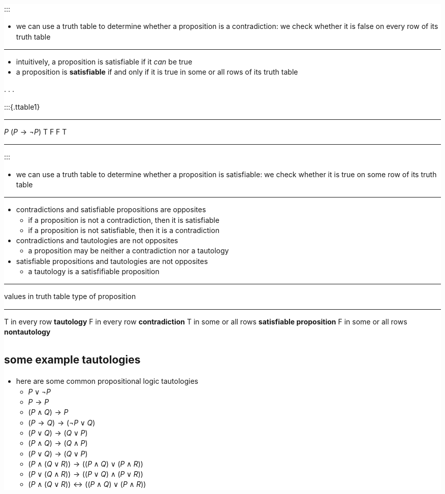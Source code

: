 :::

* we can use a truth table to determine whether a proposition is a contradiction: we check whether it is false on every row of its truth table


---

* intuitively, a proposition is satisfiable if it *can* be true
* a proposition is **satisfiable** if and only if it is true in some or all rows
  of its truth table

. . .

:::{.ttable1}

----- ---------------------------
$P$   $(P \rightarrow \lnot P)$
  T               F
  F               T
----- ---------------------------

:::

* we can use a truth table to determine whether a proposition is satisfiable: we check whether it is true on some row of its truth table


---

* contradictions and satisfiable propositions are opposites
    * if a proposition is not a contradiction, then it is satisfiable
    * if a proposition is not satisfiable, then it is a contradiction
* contradictions and tautologies are not opposites
    * a proposition may be neither a contradiction nor a tautology
* satisfiable propositions and tautologies are not opposites
    * a tautology is a satisfifiable proposition

---

values in truth table   type of proposition
----------------------- -----------------------------
T in every row          **tautology**
F in every row          **contradiction**
T in some or all rows   **satisfiable proposition**
F in some or all rows   **nontautology**

## some example tautologies 

* here are some common propositional logic tautologies 
  * $P \lor \lnot P$ 
  * $P \rightarrow P$  
  * $(P \land Q) \rightarrow P$  
  * $(P \rightarrow Q) \rightarrow (\lnot P \lor Q)$   
  * $(P \lor Q) \rightarrow (Q \lor P)$   
  * $(P \land Q) \rightarrow (Q \land P)$    
  * $(P \lor Q) \rightarrow (Q \lor P)$ 
  * $(P \land (Q \lor R)) \rightarrow ((P \land Q) \lor (P \land R))$  
  * $(P \lor (Q \land R)) \rightarrow ((P \lor Q) \land (P \lor R))$  
  * $(P \land (Q \lor R)) \leftrightarrow ((P \land Q) \lor (P \land R))$  
